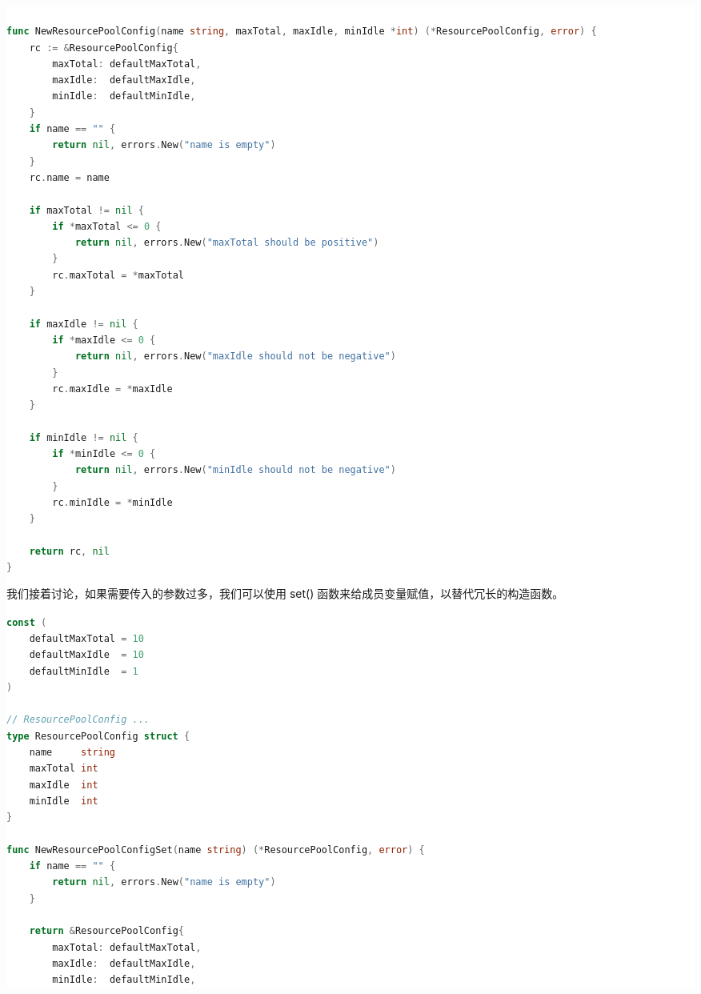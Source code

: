 ```go

func NewResourcePoolConfig(name string, maxTotal, maxIdle, minIdle *int) (*ResourcePoolConfig, error) {
	rc := &ResourcePoolConfig{
		maxTotal: defaultMaxTotal,
		maxIdle:  defaultMaxIdle,
		minIdle:  defaultMinIdle,
	}
	if name == "" {
		return nil, errors.New("name is empty")
	}
	rc.name = name

	if maxTotal != nil {
		if *maxTotal <= 0 {
			return nil, errors.New("maxTotal should be positive")
		}
		rc.maxTotal = *maxTotal
	}

	if maxIdle != nil {
		if *maxIdle <= 0 {
			return nil, errors.New("maxIdle should not be negative")
		}
		rc.maxIdle = *maxIdle
	}

	if minIdle != nil {
		if *minIdle <= 0 {
			return nil, errors.New("minIdle should not be negative")
		}
		rc.minIdle = *minIdle
	}

	return rc, nil
}
```

我们接着讨论，如果需要传入的参数过多，我们可以使用 set() 函数来给成员变量赋值，以替代冗长的构造函数。  

```go
const (
	defaultMaxTotal = 10
	defaultMaxIdle  = 10
	defaultMinIdle  = 1
)

// ResourcePoolConfig ...
type ResourcePoolConfig struct {
	name     string
	maxTotal int
	maxIdle  int
	minIdle  int
}

func NewResourcePoolConfigSet(name string) (*ResourcePoolConfig, error) {
	if name == "" {
		return nil, errors.New("name is empty")
	}

	return &ResourcePoolConfig{
		maxTotal: defaultMaxTotal,
		maxIdle:  defaultMaxIdle,
		minIdle:  defaultMinIdle,
```
